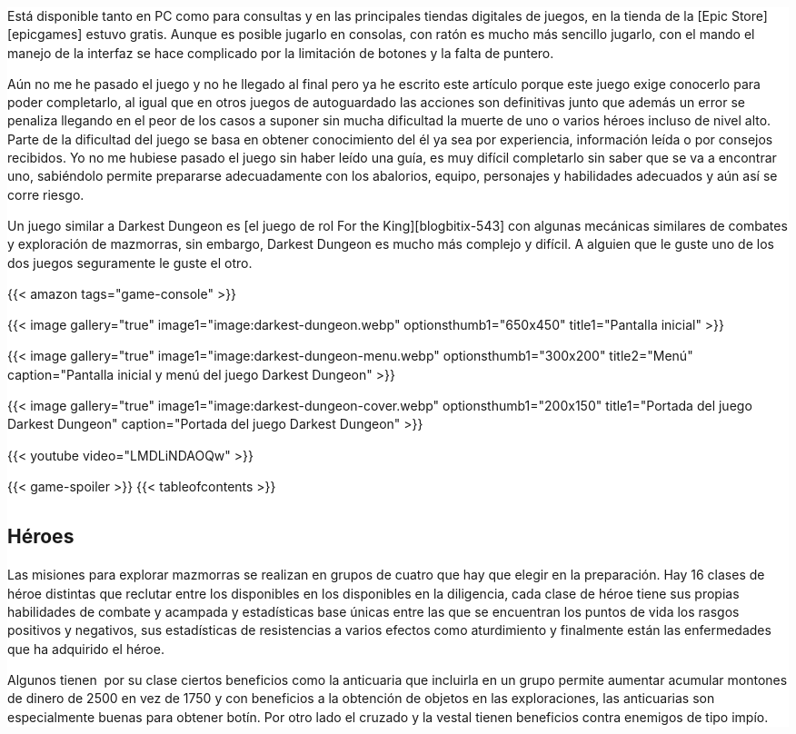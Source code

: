 Está disponible tanto en PC como para consultas y en las principales tiendas digitales de juegos, en la tienda de la [Epic Store][epicgames] estuvo gratis. Aunque es posible jugarlo en consolas, con ratón es mucho más sencillo jugarlo, con el mando el manejo de la interfaz se hace complicado por la limitación de botones y la falta de puntero.

Aún no me he pasado el juego y no he llegado al final pero ya he escrito este artículo porque este juego exige conocerlo para poder completarlo, al igual que en otros juegos de autoguardado las acciones son definitivas junto que además un error se penaliza llegando en el peor de los casos a suponer sin mucha dificultad la muerte de uno o varios héroes incluso de nivel alto. Parte de la dificultad del juego se basa en obtener conocimiento del él ya sea por experiencia, información leída o por consejos recibidos. Yo no me hubiese pasado el juego sin haber leído una guía, es muy difícil completarlo sin saber que se va a encontrar uno, sabiéndolo permite prepararse adecuadamente con los abalorios, equipo, personajes y habilidades adecuados y aún así se corre riesgo.

Un juego similar a Darkest Dungeon es [el juego de rol For the King][blogbitix-543] con algunas mecánicas similares de combates y exploración de mazmorras, sin embargo, Darkest Dungeon es mucho más complejo y difícil. A alguien que le guste uno de los dos juegos seguramente le guste el otro.

{{< amazon
    tags="game-console" >}}

{{< image
    gallery="true"
    image1="image:darkest-dungeon.webp" optionsthumb1="650x450" title1="Pantalla inicial" >}}

{{< image
    gallery="true"
    image1="image:darkest-dungeon-menu.webp" optionsthumb1="300x200" title2="Menú"
    caption="Pantalla inicial y menú del juego Darkest Dungeon" >}}

{{< image
    gallery="true"
    image1="image:darkest-dungeon-cover.webp" optionsthumb1="200x150" title1="Portada del juego Darkest Dungeon"
    caption="Portada del juego Darkest Dungeon" >}}

{{< youtube
    video="LMDLiNDAOQw" >}}

{{< game-spoiler >}}
{{< tableofcontents >}}

## Héroes

Las misiones para explorar mazmorras se realizan en grupos de cuatro que hay que elegir en la preparación. Hay 16 clases de héroe distintas que reclutar entre los disponibles en los disponibles en la diligencia, cada clase de héroe tiene sus propias habilidades de combate y acampada y estadísticas base únicas entre las que se encuentran los puntos de vida los rasgos positivos y negativos, sus estadísticas de resistencias a varios efectos como aturdimiento y finalmente están las enfermedades que ha adquirido el héroe.

Algunos tienen  por su clase ciertos beneficios como la anticuaria que incluirla en un grupo permite aumentar acumular montones de dinero de 2500 en vez de 1750 y con beneficios a la obtención de objetos en las exploraciones, las anticuarias son especialmente buenas para obtener botín. Por otro lado el cruzado y la vestal tienen beneficios contra enemigos de tipo impío.
